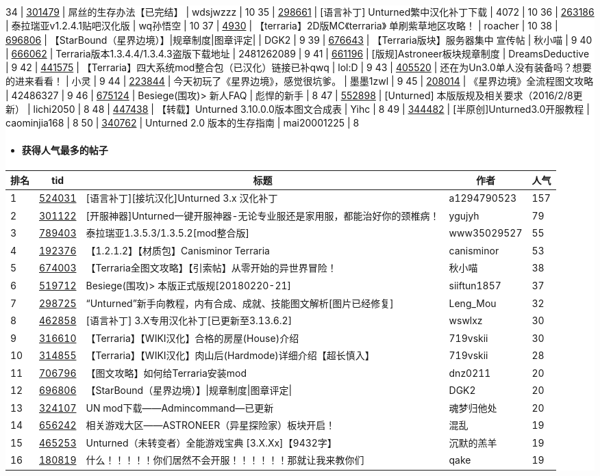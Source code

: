 34 | [301479]( https://www.mcbbs.net/thread-301479-1-1.html ) | 屌丝的生存办法【已完结】 | wdsjwzzz | 10
35 | [298661]( https://www.mcbbs.net/thread-298661-1-1.html ) | [语言补丁] Unturned繁中汉化补丁下载 | 4072 | 10
36 | [263186]( https://www.mcbbs.net/thread-263186-1-1.html ) | 泰拉瑞亚v1.2.4.1贴吧汉化版 | wq孙悟空 | 10
37 | [4930]( https://www.mcbbs.net/thread-4930-1-1.html ) | 【terraria】2D版MC《terraria》 单刷紫草地区攻略！ | roacher | 10
38 | [696806]( https://www.mcbbs.net/thread-696806-1-1.html ) | 【StarBound（星界边境）】&#124;规章制度&#124;图章评定&#124; | DGK2 | 9
39 | [676643]( https://www.mcbbs.net/thread-676643-1-1.html ) | 【Terraria版块】服务器集中 宣传帖 | 秋小喵 | 9
40 | [666062]( https://www.mcbbs.net/thread-666062-1-1.html ) | Terraria版本1.3.4.4/1.3.4.3盗版下载地址 | 2481262089 | 9
41 | [661196]( https://www.mcbbs.net/thread-661196-1-1.html ) | [版规]Astroneer板块规章制度 | DreamsDeductive | 9
42 | [441575]( https://www.mcbbs.net/thread-441575-1-1.html ) | 【Terraria】四大系统mod整合包（已汉化）链接已补qwq | lol:D | 9
43 | [405520]( https://www.mcbbs.net/thread-405520-1-1.html ) | 还在为Un3.0单人没有装备吗？想要的进来看看！ | 小灵 | 9
44 | [223844]( https://www.mcbbs.net/thread-223844-1-1.html ) | 今天初玩了《星界边境》，感觉很坑爹。 | 墨墨1zwl | 9
45 | [208014]( https://www.mcbbs.net/thread-208014-1-1.html ) | 《星界边境》全流程图文攻略 | 42486327 | 9
46 | [675124]( https://www.mcbbs.net/thread-675124-1-1.html ) | Besiege(围攻)> 新人FAQ | 彪悍的新手 | 8
47 | [552898]( https://www.mcbbs.net/thread-552898-1-1.html ) | [Unturned] 本版版规及相关要求（2016/2/8更新） | lichi2050 | 8
48 | [447438]( https://www.mcbbs.net/thread-447438-1-1.html ) | 【转载】Unturned 3.10.0.0版本图文合成表 | Yihc | 8
49 | [344482]( https://www.mcbbs.net/thread-344482-1-1.html ) | [半原创]Unturned3.0开服教程 | caominjia168 | 8
50 | [340762]( https://www.mcbbs.net/thread-340762-1-1.html ) | Unturned 2.0 版本的生存指南 | mai20001225 | 8

- #### 获得人气最多的帖子

排名 | tid | 标题 | 作者 | 人气
-|-|-|-|-
1 | [524031]( https://www.mcbbs.net/thread-524031-1-1.html ) | [语言补丁][接坑汉化]Unturned 3.x 汉化补丁 | a1294790523 | 157
2 | [301122]( https://www.mcbbs.net/thread-301122-1-1.html ) | [开服神器]Unturned一键开服神器-无论专业服还是家用服，都能治好你的颈椎病！ | ygujyh | 79
3 | [789403]( https://www.mcbbs.net/thread-789403-1-1.html ) | 泰拉瑞亚1.3.5.3/1.3.5.2[mod整合版] | www35029527 | 55
4 | [192376]( https://www.mcbbs.net/thread-192376-1-1.html ) | 【1.2.1.2】【材质包】Canisminor Terraria | canisminor | 53
5 | [674003]( https://www.mcbbs.net/thread-674003-1-1.html ) | 【Terraria全图文攻略】【引索帖】从零开始的异世界冒险！ | 秋小喵 | 38
6 | [519712]( https://www.mcbbs.net/thread-519712-1-1.html ) | Besiege(围攻)> 本版正式版规[20180220-21] | siiftun1857 | 37
7 | [298725]( https://www.mcbbs.net/thread-298725-1-1.html ) | “Unturned”新手向教程，内有合成、成就、技能图文解析[图片已经修复] | Leng_Mou | 32
8 | [462858]( https://www.mcbbs.net/thread-462858-1-1.html ) | [语言补丁] 3.X专用汉化补丁[已更新至3.13.6.2] | wswlxz | 30
9 | [316610]( https://www.mcbbs.net/thread-316610-1-1.html ) | 【Terraria】【WIKI汉化】合格的房屋(House)介绍 | 719vskii | 30
10 | [314855]( https://www.mcbbs.net/thread-314855-1-1.html ) | 【Terraria】【WIKI汉化】肉山后(Hardmode)详细介绍【超长慎入】 | 719vskii | 28
11 | [706796]( https://www.mcbbs.net/thread-706796-1-1.html ) | 【图文攻略】如何给Terraria安装mod | dnz0211 | 20
12 | [696806]( https://www.mcbbs.net/thread-696806-1-1.html ) | 【StarBound（星界边境）】&#124;规章制度&#124;图章评定&#124; | DGK2 | 20
13 | [324107]( https://www.mcbbs.net/thread-324107-1-1.html ) | UN mod下载——Admincommand—已更新 | 魂梦归他处 | 20
14 | [656242]( https://www.mcbbs.net/thread-656242-1-1.html ) | 相关游戏大区——ASTRONEER（异星探险家）板块开启！ | 混乱 | 19
15 | [465253]( https://www.mcbbs.net/thread-465253-1-1.html ) | Unturned（未转变者）全能游戏宝典 [3.X.Xx]【9432字】 | 沉默的羔羊 | 19
16 | [180819]( https://www.mcbbs.net/thread-180819-1-1.html ) | 什么！！！！！你们居然不会开服！！！！！！那就让我来教你们 | qake | 19